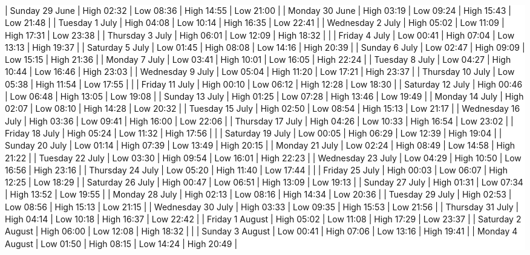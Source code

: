 | Sunday 29 June | High 02:32 | Low 08:36 | High 14:55 | Low 21:00 | 
| Monday 30 June | High 03:19 | Low 09:24 | High 15:43 | Low 21:48 | 
| Tuesday 1 July | High 04:08 | Low 10:14 | High 16:35 | Low 22:41 | 
| Wednesday 2 July | High 05:02 | Low 11:09 | High 17:31 | Low 23:38 | 
| Thursday 3 July | High 06:01 | Low 12:09 | High 18:32 |  | 
| Friday 4 July | Low 00:41 | High 07:04 | Low 13:13 | High 19:37 | 
| Saturday 5 July | Low 01:45 | High 08:08 | Low 14:16 | High 20:39 | 
| Sunday 6 July | Low 02:47 | High 09:09 | Low 15:15 | High 21:36 | 
| Monday 7 July | Low 03:41 | High 10:01 | Low 16:05 | High 22:24 | 
| Tuesday 8 July | Low 04:27 | High 10:44 | Low 16:46 | High 23:03 | 
| Wednesday 9 July | Low 05:04 | High 11:20 | Low 17:21 | High 23:37 | 
| Thursday 10 July | Low 05:38 | High 11:54 | Low 17:55 |  | 
| Friday 11 July | High 00:10 | Low 06:12 | High 12:28 | Low 18:30 | 
| Saturday 12 July | High 00:46 | Low 06:48 | High 13:05 | Low 19:08 | 
| Sunday 13 July | High 01:25 | Low 07:28 | High 13:46 | Low 19:49 | 
| Monday 14 July | High 02:07 | Low 08:10 | High 14:28 | Low 20:32 | 
| Tuesday 15 July | High 02:50 | Low 08:54 | High 15:13 | Low 21:17 | 
| Wednesday 16 July | High 03:36 | Low 09:41 | High 16:00 | Low 22:06 | 
| Thursday 17 July | High 04:26 | Low 10:33 | High 16:54 | Low 23:02 | 
| Friday 18 July | High 05:24 | Low 11:32 | High 17:56 |  | 
| Saturday 19 July | Low 00:05 | High 06:29 | Low 12:39 | High 19:04 | 
| Sunday 20 July | Low 01:14 | High 07:39 | Low 13:49 | High 20:15 | 
| Monday 21 July | Low 02:24 | High 08:49 | Low 14:58 | High 21:22 | 
| Tuesday 22 July | Low 03:30 | High 09:54 | Low 16:01 | High 22:23 | 
| Wednesday 23 July | Low 04:29 | High 10:50 | Low 16:56 | High 23:16 | 
| Thursday 24 July | Low 05:20 | High 11:40 | Low 17:44 |  | 
| Friday 25 July | High 00:03 | Low 06:07 | High 12:25 | Low 18:29 | 
| Saturday 26 July | High 00:47 | Low 06:51 | High 13:09 | Low 19:13 | 
| Sunday 27 July | High 01:31 | Low 07:34 | High 13:52 | Low 19:55 | 
| Monday 28 July | High 02:13 | Low 08:16 | High 14:34 | Low 20:36 | 
| Tuesday 29 July | High 02:53 | Low 08:56 | High 15:13 | Low 21:15 | 
| Wednesday 30 July | High 03:33 | Low 09:35 | High 15:53 | Low 21:56 | 
| Thursday 31 July | High 04:14 | Low 10:18 | High 16:37 | Low 22:42 | 
| Friday 1 August | High 05:02 | Low 11:08 | High 17:29 | Low 23:37 | 
| Saturday 2 August | High 06:00 | Low 12:08 | High 18:32 |  | 
| Sunday 3 August | Low 00:41 | High 07:06 | Low 13:16 | High 19:41 | 
| Monday 4 August | Low 01:50 | High 08:15 | Low 14:24 | High 20:49 | 